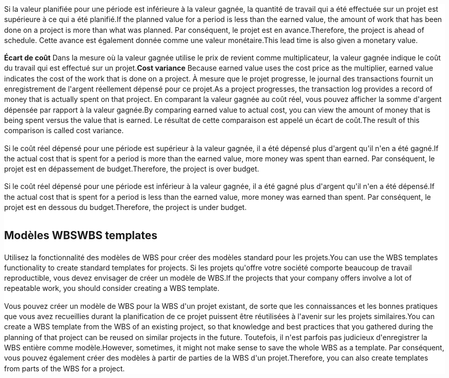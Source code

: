 <span data-ttu-id="497a0-334">Si la valeur planifiée pour une période est inférieure à la valeur gagnée, la quantité de travail qui a été effectuée sur un projet est supérieure à ce qui a été planifié.</span><span class="sxs-lookup"><span data-stu-id="497a0-334">If the planned value for a period is less than the earned value, the amount of work that has been done on a project is more than what was planned.</span></span> <span data-ttu-id="497a0-335">Par conséquent, le projet est en avance.</span><span class="sxs-lookup"><span data-stu-id="497a0-335">Therefore, the project is ahead of schedule.</span></span> <span data-ttu-id="497a0-336">Cette avance est également donnée comme une valeur monétaire.</span><span class="sxs-lookup"><span data-stu-id="497a0-336">This lead time is also given a monetary value.</span></span>

<span data-ttu-id="497a0-337">**Écart de coût** Dans la mesure où la valeur gagnée utilise le prix de revient comme multiplicateur, la valeur gagnée indique le coût du travail qui est effectué sur un projet.</span><span class="sxs-lookup"><span data-stu-id="497a0-337">**Cost variance** Because earned value uses the cost price as the multiplier, earned value indicates the cost of the work that is done on a project.</span></span> <span data-ttu-id="497a0-338">À mesure que le projet progresse, le journal des transactions fournit un enregistrement de l'argent réellement dépensé pour ce projet.</span><span class="sxs-lookup"><span data-stu-id="497a0-338">As a project progresses, the transaction log provides a record of money that is actually spent on that project.</span></span> <span data-ttu-id="497a0-339">En comparant la valeur gagnée au coût réel, vous pouvez afficher la somme d'argent dépensée par rapport à la valeur gagnée.</span><span class="sxs-lookup"><span data-stu-id="497a0-339">By comparing earned value to actual cost, you can view the amount of money that is being spent versus the value that is earned.</span></span> <span data-ttu-id="497a0-340">Le résultat de cette comparaison est appelé un écart de coût.</span><span class="sxs-lookup"><span data-stu-id="497a0-340">The result of this comparison is called cost variance.</span></span> 

<span data-ttu-id="497a0-341">Si le coût réel dépensé pour une période est supérieur à la valeur gagnée, il a été dépensé plus d'argent qu'il n'en a été gagné.</span><span class="sxs-lookup"><span data-stu-id="497a0-341">If the actual cost that is spent for a period is more than the earned value, more money was spent than earned.</span></span> <span data-ttu-id="497a0-342">Par conséquent, le projet est en dépassement de budget.</span><span class="sxs-lookup"><span data-stu-id="497a0-342">Therefore, the project is over budget.</span></span> 

<span data-ttu-id="497a0-343">Si le coût réel dépensé pour une période est inférieur à la valeur gagnée, il a été gagné plus d'argent qu'il n'en a été dépensé.</span><span class="sxs-lookup"><span data-stu-id="497a0-343">If the actual cost that is spent for a period is less than the earned value, more money was earned than spent.</span></span> <span data-ttu-id="497a0-344">Par conséquent, le projet est en dessous du budget.</span><span class="sxs-lookup"><span data-stu-id="497a0-344">Therefore, the project is under budget.</span></span>

## <a name="wbs-templates"></a><span data-ttu-id="497a0-345">Modèles WBS</span><span class="sxs-lookup"><span data-stu-id="497a0-345">WBS templates</span></span>
<span data-ttu-id="497a0-346">Utilisez la fonctionnalité des modèles de WBS pour créer des modèles standard pour les projets.</span><span class="sxs-lookup"><span data-stu-id="497a0-346">You can use the WBS templates functionality to create standard templates for projects.</span></span> <span data-ttu-id="497a0-347">Si les projets qu'offre votre société comporte beaucoup de travail reproductible, vous devez envisager de créer un modèle de WBS.</span><span class="sxs-lookup"><span data-stu-id="497a0-347">If the projects that your company offers involve a lot of repeatable work, you should consider creating a WBS template.</span></span> 

<span data-ttu-id="497a0-348">Vous pouvez créer un modèle de WBS pour la WBS d'un projet existant, de sorte que les connaissances et les bonnes pratiques que vous avez recueillies durant la planification de ce projet puissent être réutilisées à l'avenir sur les projets similaires.</span><span class="sxs-lookup"><span data-stu-id="497a0-348">You can create a WBS template from the WBS of an existing project, so that knowledge and best practices that you gathered during the planning of that project can be reused on similar projects in the future.</span></span> <span data-ttu-id="497a0-349">Toutefois, il n'est parfois pas judicieux d'enregistrer la WBS entière comme modèle.</span><span class="sxs-lookup"><span data-stu-id="497a0-349">However, sometimes, it might not make sense to save the whole WBS as a template.</span></span> <span data-ttu-id="497a0-350">Par conséquent, vous pouvez également créer des modèles à partir de parties de la WBS d'un projet.</span><span class="sxs-lookup"><span data-stu-id="497a0-350">Therefore, you can also create templates from parts of the WBS for a project.</span></span>

